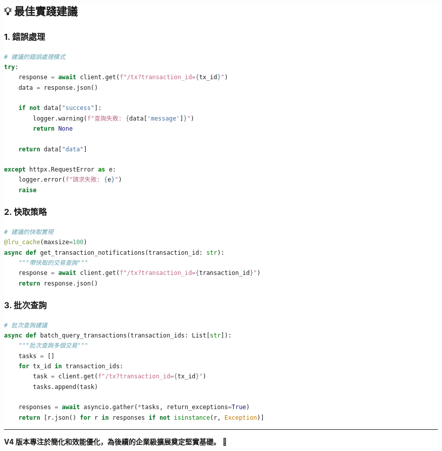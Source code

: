## 💡 最佳實踐建議

### 1. 錯誤處理

```python
# 建議的錯誤處理模式
try:
    response = await client.get(f"/tx?transaction_id={tx_id}")
    data = response.json()

    if not data["success"]:
        logger.warning(f"查詢失敗: {data['message']}")
        return None

    return data["data"]

except httpx.RequestError as e:
    logger.error(f"請求失敗: {e}")
    raise
```

### 2. 快取策略

```python
# 建議的快取實現
@lru_cache(maxsize=100)
async def get_transaction_notifications(transaction_id: str):
    """帶快取的交易查詢"""
    response = await client.get(f"/tx?transaction_id={transaction_id}")
    return response.json()
```

### 3. 批次查詢

```python
# 批次查詢建議
async def batch_query_transactions(transaction_ids: List[str]):
    """批次查詢多個交易"""
    tasks = []
    for tx_id in transaction_ids:
        task = client.get(f"/tx?transaction_id={tx_id}")
        tasks.append(task)

    responses = await asyncio.gather(*tasks, return_exceptions=True)
    return [r.json() for r in responses if not isinstance(r, Exception)]
```

---

**V4 版本專注於簡化和效能優化，為後續的企業級擴展奠定堅實基礎。** 🚀
